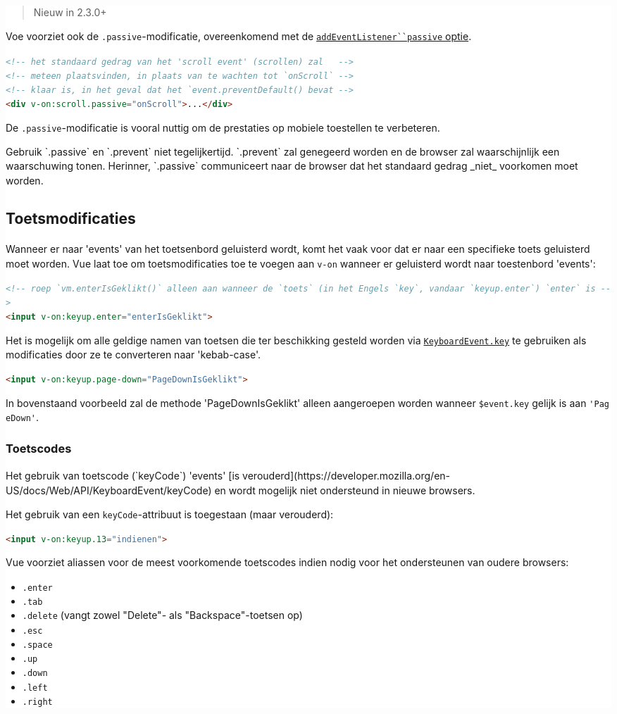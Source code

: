 > Nieuw in 2.3.0+

Voe voorziet ook de `.passive`-modificatie, overeenkomend met de [`addEventListener``passive` optie](https://developer.mozilla.org/en-US/docs/Web/API/EventTarget/addEventListener#Parameters).

``` html
<!-- het standaard gedrag van het 'scroll event' (scrollen) zal   -->
<!-- meteen plaatsvinden, in plaats van te wachten tot `onScroll` -->
<!-- klaar is, in het geval dat het `event.preventDefault() bevat -->
<div v-on:scroll.passive="onScroll">...</div>
```

De `.passive`-modificatie is vooral nuttig om de prestaties op mobiele toestellen te verbeteren.

<p class="tip"> Gebruik `.passive` en `.prevent` niet tegelijkertijd. `.prevent` zal genegeerd worden en de browser zal waarschijnlijk een waarschuwing tonen. Herinner, `.passive` communiceert naar de browser dat het standaard gedrag _niet_ voorkomen moet worden.</p>

## Toetsmodificaties

Wanneer er naar 'events' van het toetsenbord geluisterd wordt, komt het vaak voor dat er naar een specifieke toets geluisterd moet worden. Vue laat toe om toetsmodificaties toe te voegen aan `v-on` wanneer er geluisterd wordt naar toestenbord 'events':

``` html
<!-- roep `vm.enterIsGeklikt()` alleen aan wanneer de `toets` (in het Engels `key`, vandaar `keyup.enter`) `enter` is -->
<input v-on:keyup.enter="enterIsGeklikt">
```

Het is mogelijk om alle geldige namen van toetsen die ter beschikking gesteld worden via [`KeyboardEvent.key`](https://developer.mozilla.org/en-US/docs/Web/API/KeyboardEvent/key/Key_Values) te gebruiken als modificaties door ze te converteren naar 'kebab-case'.

``` html
<input v-on:keyup.page-down="PageDownIsGeklikt">
```

In bovenstaand voorbeeld zal de methode 'PageDownIsGeklikt' alleen aangeroepen worden wanneer `$event.key` gelijk is aan `'PageDown'`.

### Toetscodes

<p class="tip">Het gebruik van toetscode (`keyCode`) 'events' [is verouderd](https://developer.mozilla.org/en-US/docs/Web/API/KeyboardEvent/keyCode) en wordt mogelijk niet ondersteund in nieuwe browsers.</p>

Het gebruik van een `keyCode`-attribuut is toegestaan (maar verouderd):

``` html
<input v-on:keyup.13="indienen">
```

Vue voorziet aliassen voor de meest voorkomende toetscodes indien nodig voor het ondersteunen van oudere browsers:

- `.enter`
- `.tab`
- `.delete` (vangt zowel "Delete"- als "Backspace"-toetsen op)
- `.esc`
- `.space`
- `.up`
- `.down`
- `.left`
- `.right`
